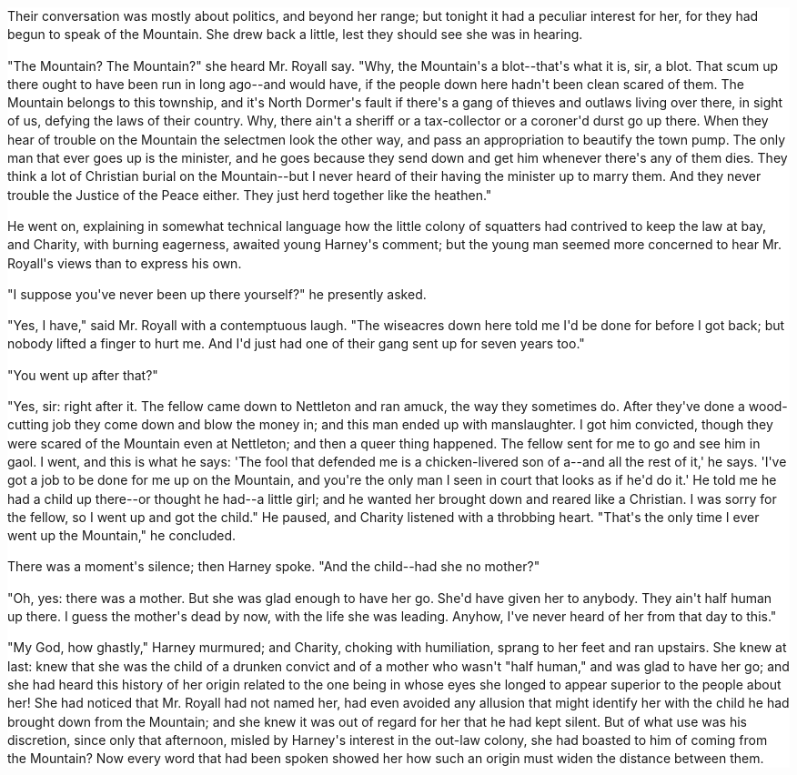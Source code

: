 Their conversation was mostly about politics, and beyond her range; but tonight it had a peculiar interest for her, for they had begun to speak of the Mountain. She drew back a little, lest they should see she was in hearing. 

"The Mountain? The Mountain?" she heard Mr. Royall say. "Why, the Mountain's a blot--that's what it is, sir, a blot. That scum up there ought to have been run in long ago--and would have, if the people down here hadn't been clean scared of them. The Mountain belongs to this township, and it's North Dormer's fault if there's a gang of thieves and outlaws living over there, in sight of us, defying the laws of their country. Why, there ain't a sheriff or a tax-collector or a coroner'd durst go up there. When they hear of trouble on the Mountain the selectmen look the other way, and pass an appropriation to beautify the town pump. The only man that ever goes up is the minister, and he goes because they send down and get him whenever there's any of them dies. They think a lot of Christian burial on the Mountain--but I never heard of their having the minister up to marry them. And they never trouble the Justice of the Peace either. They just herd together like the heathen." 

He went on, explaining in somewhat technical language how the little colony of squatters had contrived to keep the law at bay, and Charity, with burning eagerness, awaited young Harney's comment; but the young man seemed more concerned to hear Mr. Royall's views than to express his own. 

"I suppose you've never been up there yourself?" he presently asked. 

"Yes, I have," said Mr. Royall with a contemptuous laugh. "The wiseacres down here told me I'd be done for before I got back; but nobody lifted a finger to hurt me. And I'd just had one of their gang sent up for seven years too." 

"You went up after that?" 

"Yes, sir: right after it. The fellow came down to Nettleton and ran amuck, the way they sometimes do. After they've done a wood-cutting job they come down and blow the money in; and this man ended up with manslaughter. I got him convicted, though they were scared of the Mountain even at Nettleton; and then a queer thing happened. The fellow sent for me to go and see him in gaol. I went, and this is what he says: 'The fool that defended me is a chicken-livered son of a--and all the rest of it,' he says. 'I've got a job to be done for me up on the Mountain, and you're the only man I seen in court that looks as if he'd do it.' He told me he had a child up there--or thought he had--a little girl; and he wanted her brought down and reared like a Christian. I was sorry for the fellow, so I went up and got the child." He paused, and Charity listened with a throbbing heart. "That's the only time I ever went up the Mountain," he concluded. 

There was a moment's silence; then Harney spoke. "And the child--had she no mother?" 

"Oh, yes: there was a mother. But she was glad enough to have her go. She'd have given her to anybody. They ain't half human up there. I guess the mother's dead by now, with the life she was leading. Anyhow, I've never heard of her from that day to this." 

"My God, how ghastly," Harney murmured; and Charity, choking with humiliation, sprang to her feet and ran upstairs. She knew at last: knew that she was the child of a drunken convict and of a mother who wasn't "half human," and was glad to have her go; and she had heard this history of her origin related to the one being in whose eyes she longed to appear superior to the people about her! She had noticed that Mr. Royall had not named her, had even avoided any allusion that might identify her with the child he had brought down from the Mountain; and she knew it was out of regard for her that he had kept silent. But of what use was his discretion, since only that afternoon, misled by Harney's interest in the out-law colony, she had boasted to him of coming from the Mountain? Now every word that had been spoken showed her how such an origin must widen the distance between them. 
